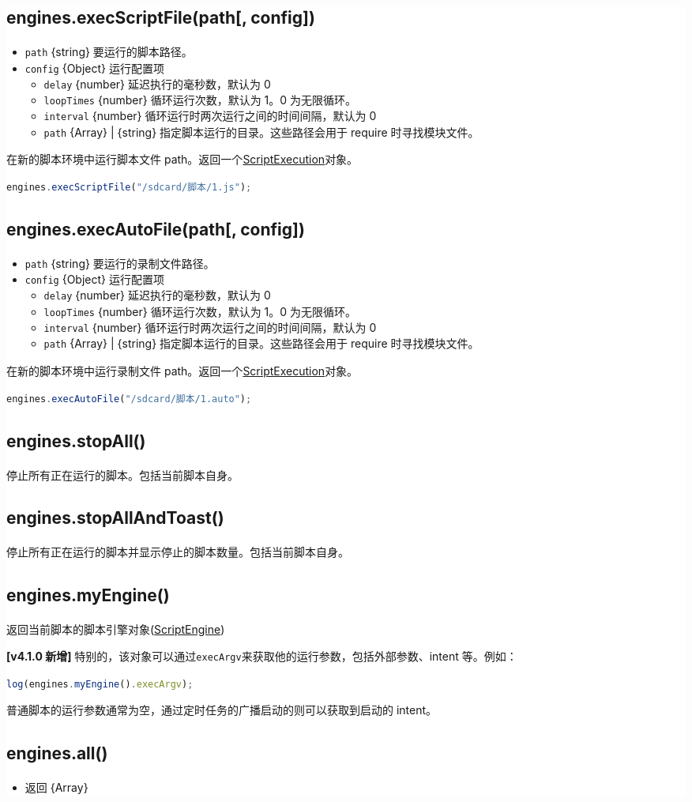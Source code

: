 ## engines.execScriptFile(path[, config])

- `path` {string} 要运行的脚本路径。
- `config` {Object} 运行配置项
  - `delay` {number} 延迟执行的毫秒数，默认为 0
  - `loopTimes` {number} 循环运行次数，默认为 1。0 为无限循环。
  - `interval` {number} 循环运行时两次运行之间的时间间隔，默认为 0
  - `path` {Array} | {string} 指定脚本运行的目录。这些路径会用于 require 时寻找模块文件。

在新的脚本环境中运行脚本文件 path。返回一个[ScriptExecution](#ScriptExecution)对象。

```js
engines.execScriptFile("/sdcard/脚本/1.js");
```

## engines.execAutoFile(path[, config])

- `path` {string} 要运行的录制文件路径。
- `config` {Object} 运行配置项
  - `delay` {number} 延迟执行的毫秒数，默认为 0
  - `loopTimes` {number} 循环运行次数，默认为 1。0 为无限循环。
  - `interval` {number} 循环运行时两次运行之间的时间间隔，默认为 0
  - `path` {Array} | {string} 指定脚本运行的目录。这些路径会用于 require 时寻找模块文件。

在新的脚本环境中运行录制文件 path。返回一个[ScriptExecution](#ScriptExecution)对象。

```js
engines.execAutoFile("/sdcard/脚本/1.auto");
```

## engines.stopAll()

停止所有正在运行的脚本。包括当前脚本自身。

## engines.stopAllAndToast()

停止所有正在运行的脚本并显示停止的脚本数量。包括当前脚本自身。

## engines.myEngine()

返回当前脚本的脚本引擎对象([ScriptEngine](#ScriptEngine))

**[v4.1.0 新增]**
特别的，该对象可以通过`execArgv`来获取他的运行参数，包括外部参数、intent 等。例如：

```js
log(engines.myEngine().execArgv);
```

普通脚本的运行参数通常为空，通过定时任务的广播启动的则可以获取到启动的 intent。

## engines.all()

- 返回 {Array}
